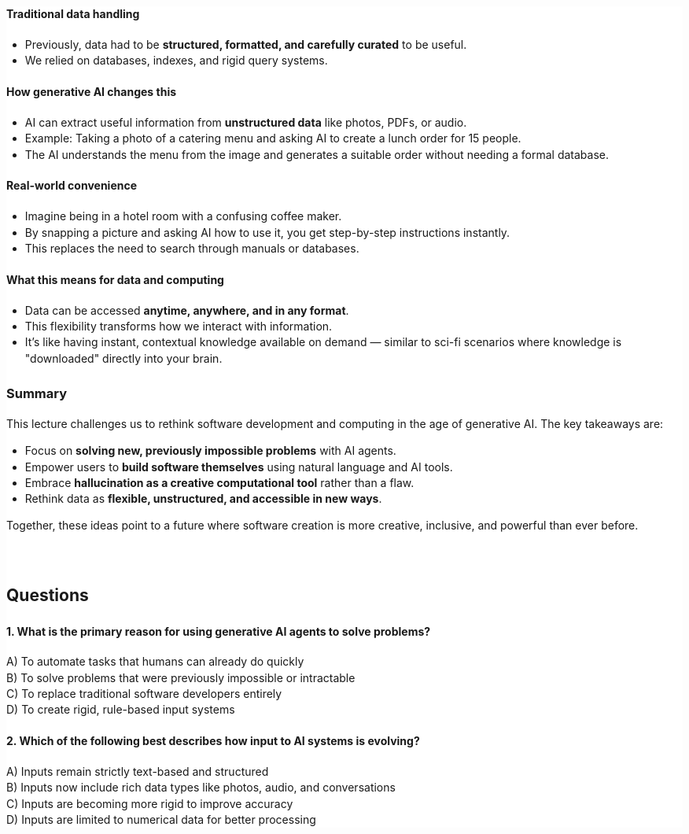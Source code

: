 #### Traditional data handling

- Previously, data had to be **structured, formatted, and carefully curated** to be useful.
- We relied on databases, indexes, and rigid query systems.

#### How generative AI changes this

- AI can extract useful information from **unstructured data** like photos, PDFs, or audio.
- Example: Taking a photo of a catering menu and asking AI to create a lunch order for 15 people.
- The AI understands the menu from the image and generates a suitable order without needing a formal database.

#### Real-world convenience

- Imagine being in a hotel room with a confusing coffee maker.
- By snapping a picture and asking AI how to use it, you get step-by-step instructions instantly.
- This replaces the need to search through manuals or databases.

#### What this means for data and computing

- Data can be accessed **anytime, anywhere, and in any format**.
- This flexibility transforms how we interact with information.
- It’s like having instant, contextual knowledge available on demand — similar to sci-fi scenarios where knowledge is "downloaded" directly into your brain.


### Summary

This lecture challenges us to rethink software development and computing in the age of generative AI. The key takeaways are:

- Focus on **solving new, previously impossible problems** with AI agents.
- Empower users to **build software themselves** using natural language and AI tools.
- Embrace **hallucination as a creative computational tool** rather than a flaw.
- Rethink data as **flexible, unstructured, and accessible in new ways**.

Together, these ideas point to a future where software creation is more creative, inclusive, and powerful than ever before.



<br>

## Questions



#### 1. What is the primary reason for using generative AI agents to solve problems?
A) To automate tasks that humans can already do quickly  
B) To solve problems that were previously impossible or intractable  
C) To replace traditional software developers entirely  
D) To create rigid, rule-based input systems  

#### 2. Which of the following best describes how input to AI systems is evolving?  
A) Inputs remain strictly text-based and structured  
B) Inputs now include rich data types like photos, audio, and conversations  
C) Inputs are becoming more rigid to improve accuracy  
D) Inputs are limited to numerical data for better processing  
